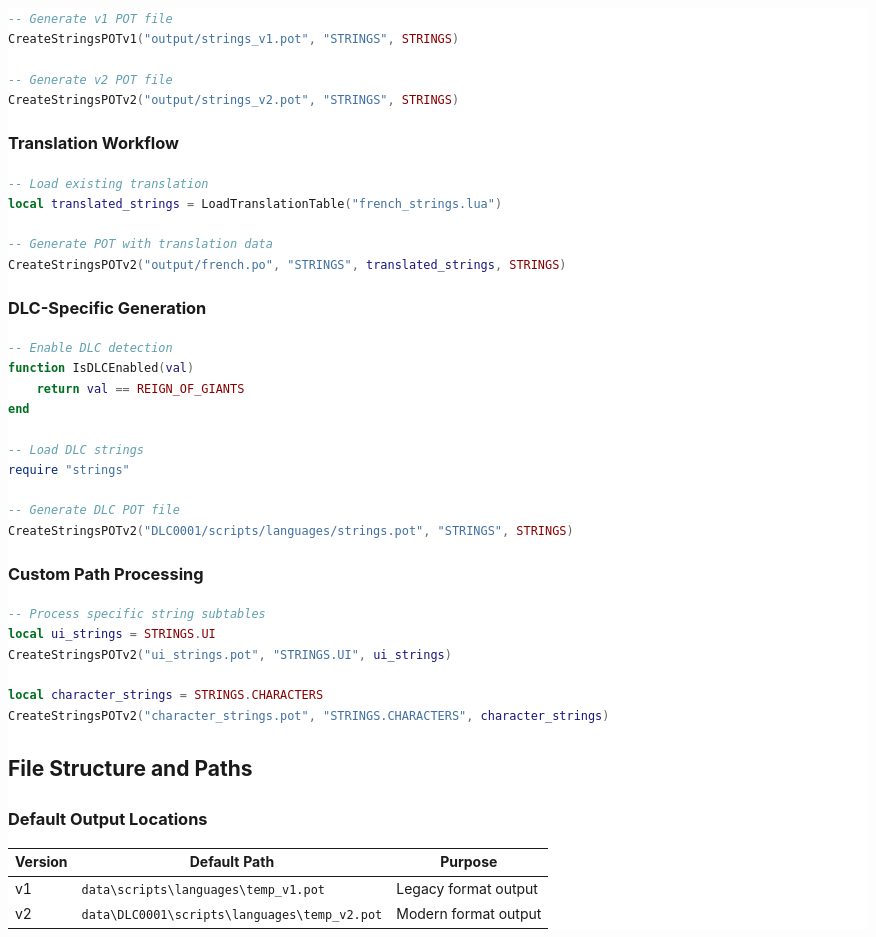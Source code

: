 ```lua
-- Generate v1 POT file
CreateStringsPOTv1("output/strings_v1.pot", "STRINGS", STRINGS)

-- Generate v2 POT file  
CreateStringsPOTv2("output/strings_v2.pot", "STRINGS", STRINGS)
```

### Translation Workflow

```lua
-- Load existing translation
local translated_strings = LoadTranslationTable("french_strings.lua")

-- Generate POT with translation data
CreateStringsPOTv2("output/french.po", "STRINGS", translated_strings, STRINGS)
```

### DLC-Specific Generation

```lua
-- Enable DLC detection
function IsDLCEnabled(val)
    return val == REIGN_OF_GIANTS
end

-- Load DLC strings
require "strings"

-- Generate DLC POT file
CreateStringsPOTv2("DLC0001/scripts/languages/strings.pot", "STRINGS", STRINGS)
```

### Custom Path Processing

```lua
-- Process specific string subtables
local ui_strings = STRINGS.UI
CreateStringsPOTv2("ui_strings.pot", "STRINGS.UI", ui_strings)

local character_strings = STRINGS.CHARACTERS
CreateStringsPOTv2("character_strings.pot", "STRINGS.CHARACTERS", character_strings)
```

## File Structure and Paths

### Default Output Locations

| Version | Default Path | Purpose |
|---------|--------------|---------|
| v1 | `data\scripts\languages\temp_v1.pot` | Legacy format output |
| v2 | `data\DLC0001\scripts\languages\temp_v2.pot` | Modern format output |
